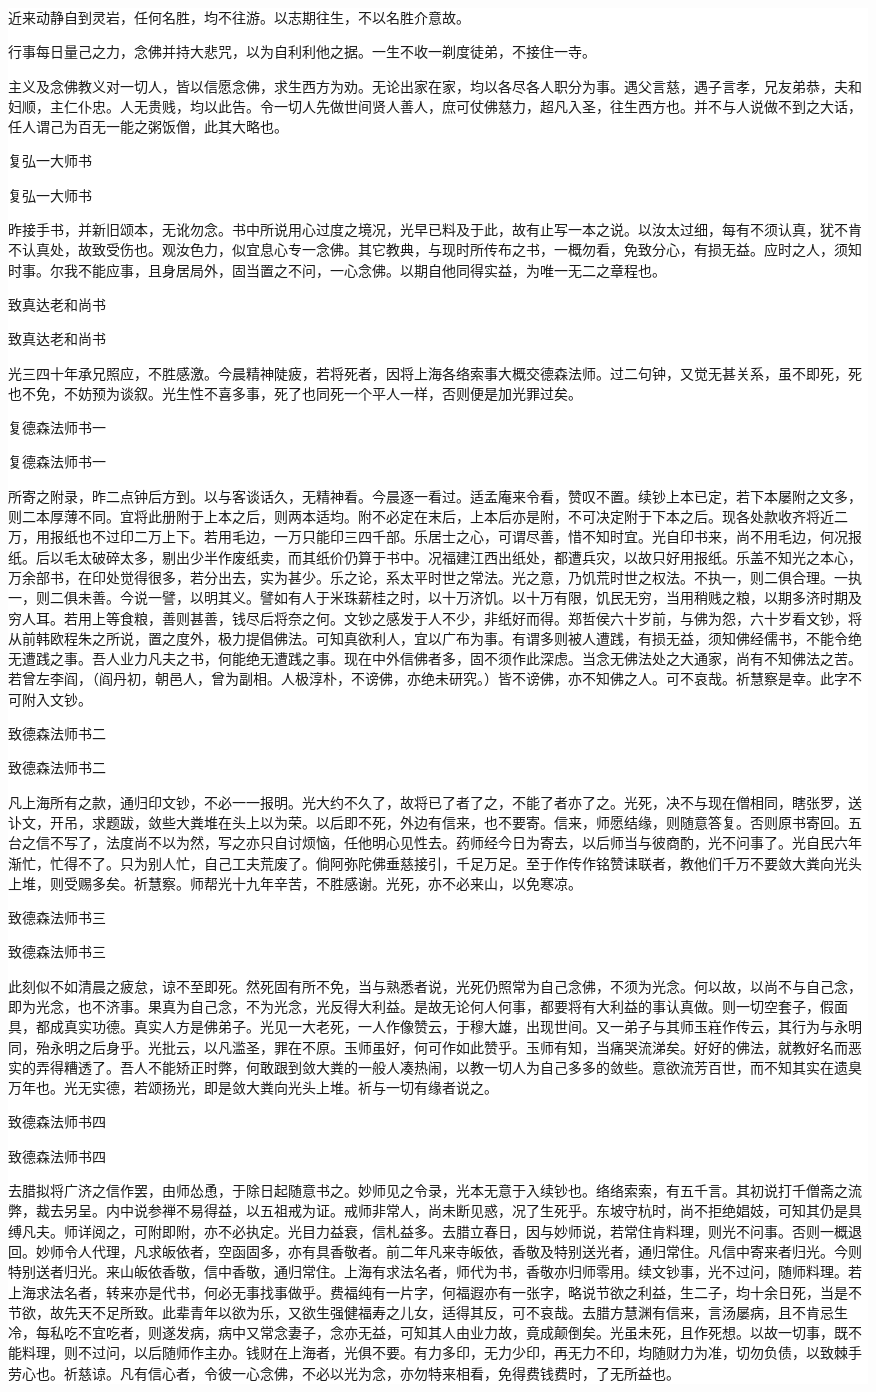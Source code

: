 近来动静自到灵岩，任何名胜，均不往游。以志期往生，不以名胜介意故。  

行事每日量己之力，念佛并持大悲咒，以为自利利他之据。一生不收一剃度徒弟，不接住一寺。  

主义及念佛教义对一切人，皆以信愿念佛，求生西方为劝。无论出家在家，均以各尽各人职分为事。遇父言慈，遇子言孝，兄友弟恭，夫和妇顺，主仁仆忠。人无贵贱，均以此告。令一切人先做世间贤人善人，庶可仗佛慈力，超凡入圣，往生西方也。并不与人说做不到之大话，任人谓己为百无一能之粥饭僧，此其大略也。  

复弘一大师书  

复弘一大师书  

昨接手书，并新旧颂本，无讹勿念。书中所说用心过度之境况，光早已料及于此，故有止写一本之说。以汝太过细，每有不须认真，犹不肯不认真处，故致受伤也。观汝色力，似宜息心专一念佛。其它教典，与现时所传布之书，一概勿看，免致分心，有损无益。应时之人，须知时事。尔我不能应事，且身居局外，固当置之不问，一心念佛。以期自他同得实益，为唯一无二之章程也。  

致真达老和尚书  

致真达老和尚书  

光三四十年承兄照应，不胜感激。今晨精神陡疲，若将死者，因将上海各络索事大概交德森法师。过二句钟，又觉无甚关系，虽不即死，死也不免，不妨预为谈叙。光生性不喜多事，死了也同死一个平人一样，否则便是加光罪过矣。  

复德森法师书一  

复德森法师书一  

所寄之附录，昨二点钟后方到。以与客谈话久，无精神看。今晨逐一看过。适孟庵来令看，赞叹不置。续钞上本已定，若下本屡附之文多，则二本厚薄不同。宜将此册附于上本之后，则两本适均。附不必定在末后，上本后亦是附，不可决定附于下本之后。现各处款收齐将近二万，用报纸也不过印二万上下。若用毛边，一万只能印三四千部。乐居士之心，可谓尽善，惜不知时宜。光自印书来，尚不用毛边，何况报纸。后以毛太破碎太多，剔出少半作废纸卖，而其纸价仍算于书中。况福建江西出纸处，都遭兵灾，以故只好用报纸。乐盖不知光之本心，万余部书，在印处觉得很多，若分出去，实为甚少。乐之论，系太平时世之常法。光之意，乃饥荒时世之权法。不执一，则二俱合理。一执一，则二俱未善。今说一譬，以明其义。譬如有人于米珠薪桂之时，以十万济饥。以十万有限，饥民无穷，当用稍贱之粮，以期多济时期及穷人耳。若用上等食粮，善则甚善，钱尽后将奈之何。文钞之感发于人不少，非纸好而得。郑哲侯六十岁前，与佛为怨，六十岁看文钞，将从前韩欧程朱之所说，置之度外，极力提倡佛法。可知真欲利人，宜以广布为事。有谓多则被人遭践，有损无益，须知佛经儒书，不能令绝无遭践之事。吾人业力凡夫之书，何能绝无遭践之事。现在中外信佛者多，固不须作此深虑。当念无佛法处之大通家，尚有不知佛法之苦。若曾左李阎，（阎丹初，朝邑人，曾为副相。人极淳朴，不谤佛，亦绝未研究。）皆不谤佛，亦不知佛之人。可不哀哉。祈慧察是幸。此字不可附入文钞。  

致德森法师书二  

致德森法师书二  

凡上海所有之款，通归印文钞，不必一一报明。光大约不久了，故将已了者了之，不能了者亦了之。光死，决不与现在僧相同，瞎张罗，送讣文，开吊，求题跋，敛些大粪堆在头上以为荣。以后即不死，外边有信来，也不要寄。信来，师愿结缘，则随意答复。否则原书寄回。五台之信不写了，法度尚不以为然，写之亦只自讨烦恼，任他明心见性去。药师经今日为寄去，以后师当与彼商酌，光不问事了。光自民六年渐忙，忙得不了。只为别人忙，自己工夫荒废了。倘阿弥陀佛垂慈接引，千足万足。至于作传作铭赞诔联者，教他们千万不要敛大粪向光头上堆，则受赐多矣。祈慧察。师帮光十九年辛苦，不胜感谢。光死，亦不必来山，以免寒凉。  

致德森法师书三  

致德森法师书三  

此刻似不如清晨之疲怠，谅不至即死。然死固有所不免，当与熟悉者说，光死仍照常为自己念佛，不须为光念。何以故，以尚不与自己念，即为光念，也不济事。果真为自己念，不为光念，光反得大利益。是故无论何人何事，都要将有大利益的事认真做。则一切空套子，假面具，都成真实功德。真实人方是佛弟子。光见一大老死，一人作像赞云，于穆大雄，出现世间。又一弟子与其师玉嵀作传云，其行为与永明同，殆永明之后身乎。光批云，以凡滥圣，罪在不原。玉师虽好，何可作如此赞乎。玉师有知，当痛哭流涕矣。好好的佛法，就教好名而恶实的弄得糟透了。吾人不能矫正时弊，何敢跟到敛大粪的一般人凑热闹，以教一切人为自己多多的敛些。意欲流芳百世，而不知其实在遗臭万年也。光无实德，若颂扬光，即是敛大粪向光头上堆。祈与一切有缘者说之。  

致德森法师书四  

致德森法师书四  

去腊拟将广济之信作罢，由师怂恿，于除日起随意书之。妙师见之令录，光本无意于入续钞也。络络索索，有五千言。其初说打千僧斋之流弊，裁去另呈。内中说参禅不易得益，以五祖戒为证。戒师非常人，尚未断见惑，况了生死乎。东坡守杭时，尚不拒绝娼妓，可知其仍是具缚凡夫。师详阅之，可附即附，亦不必执定。光目力益衰，信札益多。去腊立春日，因与妙师说，若常住肯料理，则光不问事。否则一概退回。妙师令人代理，凡求皈依者，空函固多，亦有具香敬者。前二年凡来寺皈依，香敬及特别送光者，通归常住。凡信中寄来者归光。今则特别送者归光。来山皈依香敬，信中香敬，通归常住。上海有求法名者，师代为书，香敬亦归师零用。续文钞事，光不过问，随师料理。若上海求法名者，转来亦是代书，何必无事找事做乎。费福纯有一片字，何福遐亦有一张字，略说节欲之利益，生二子，均十余日死，当是不节欲，故先天不足所致。此辈青年以欲为乐，又欲生强健福寿之儿女，适得其反，可不哀哉。去腊方慧渊有信来，言汤屡病，且不肯忌生冷，每私吃不宜吃者，则遂发病，病中又常念妻子，念亦无益，可知其人由业力故，竟成颠倒矣。光虽未死，且作死想。以故一切事，既不能料理，则不过问，以后随师作主办。钱财在上海者，光俱不要。有力多印，无力少印，再无力不印，均随财力为准，切勿负债，以致棘手劳心也。祈慈谅。凡有信心者，令彼一心念佛，不必以光为念，亦勿特来相看，免得费钱费时，了无所益也。  
